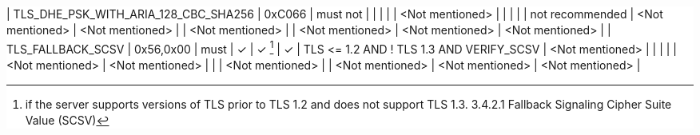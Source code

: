 | TLS_DHE_PSK_WITH_ARIA_128_CBC_SHA256                | 0xC066     | must not                     |                              |                                |                              |                                          | \<Not mentioned\>            |                             |                             |                               |                                                        | not recommended       | \<Not mentioned\>      | \<Not mentioned\>        |                          | \<Not mentioned\> |                                                                                              | \<Not mentioned\>                 | \<Not mentioned\>                        | \<Not mentioned\>               |
| TLS_FALLBACK_SCSV                                   | 0x56,0x00  | must                         | ✓                            | ✓                        [^16] | ✓                            | TLS <= 1.2 AND ! TLS 1.3 AND VERIFY_SCSV | \<Not mentioned\>            |                             |                             |                               |                                                        | \<Not mentioned\>     | \<Not mentioned\>      |                          |                          | \<Not mentioned\> |                                                                                              | \<Not mentioned\>                 | \<Not mentioned\>                        | \<Not mentioned\>               |

[^1]: "All cipher suites not explicitly mentioned MUST NOT be used"

       800-52r2, Section 3.3.1

[^2]: TR 02102-2 section 3.3.1

[^3]: Les recommandations de la présente section dressent une liste blanche des algorithmes et paramètres cryptographiques souhaitables : tout ce qui n’est pas recommandé est implicitement déconseillé. En particulier, l’usage de la fonction de chiffrement de flux RC4 et des fonctions de hachage MD5 et SHA-1 est à proscrire.

[^4]: Being a list of recommendations:

       not mentioned --> not recommended

[^5]: Prefer ephemeral keys over static keys

       prefer DHE over DH
       prefer ECDHE over ECDH

[^6]: Prefer GCM or CCM modes over CBC mode

[^7]: Prefer CCM over CCM_8

[^8]: Recommended cipher suites for TLS 1.2 with Perfect Forward Secrecy (Table 1)

    Perfect Forward Secrecy is generally recommended (footnote 2, page 8)

[^9]: Recommended cipher suites for TLS 1.2 without Perfect Forward Secrecy (Table 2)

[^10]: must support at least one of

[^11]: the [3] is needed to specify which column the conditions should be applied to

[^12]: Start of TLS 1.3 cipher suites

[^13]: Section 3.4.4 TR-02102-2

[^14]: Section 2.3.2 TR-03116-4

[^15]: End of TLS 1.3 cipher suites

[^16]: if the server supports versions of TLS prior to TLS 1.2 and does not support TLS 1.3.
       3.4.2.1 Fallback Signaling Cipher Suite Value (SCSV)
